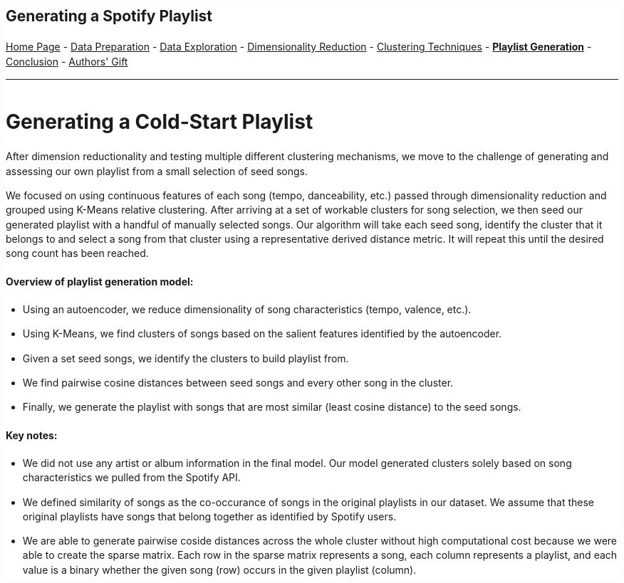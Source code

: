 ## Generating a Spotify Playlist

<a href="https://wfseaton.github.io/TheDigitalFrontier/">Home Page</a> - 
<a href="https://wfseaton.github.io/TheDigitalFrontier/data_preparation.html">Data Preparation</a> - 
<a href="https://wfseaton.github.io/TheDigitalFrontier/data_exploration.html">Data Exploration</a> - 
<a href="https://wfseaton.github.io/TheDigitalFrontier/dimensionality_reduction.html">Dimensionality Reduction</a> - 
<a href="https://wfseaton.github.io/TheDigitalFrontier/clustering_techniques.html">Clustering Techniques</a> - 
<a href="https://wfseaton.github.io/TheDigitalFrontier/playlist_generation.html"><b>Playlist Generation</b></a> - 
<a href="https://wfseaton.github.io/TheDigitalFrontier/conclusion.html">Conclusion</a> - 
<a href="https://wfseaton.github.io/TheDigitalFrontier/authors_gift.html">Authors' Gift</a>

-------------------------------------------------------------------------------------------------------------------

# Generating a Cold-Start Playlist

After dimension reductionality and testing multiple different clustering mechanisms, we move to the challenge of generating and assessing our own playlist from a small selection of seed songs.

We focused on using continuous features of each song (tempo, danceability, etc.) passed through dimensionality reduction and grouped using K-Means relative clustering. After arriving at a set of workable clusters for song selection, we then seed our generated playlist with a handful of manually selected songs. Our algorithm will take each seed song, identify the cluster that it belongs to and select a song from that cluster using a representative derived distance metric. It will repeat this until the desired song count has been reached.

#### Overview of playlist generation model:

- Using an autoencoder, we reduce dimensionality of song characteristics (tempo, valence, etc.).

- Using K-Means, we find clusters of songs based on the salient features identified by the autoencoder.

- Given a set seed songs, we identify the clusters to build playlist from.

- We find pairwise cosine distances between seed songs and every other song in the cluster.

- Finally, we generate the playlist with songs that are most similar (least cosine distance) to the seed songs.


#### Key notes:

- We did not use any artist or album information in the final model. Our model generated clusters solely based on song characteristics we pulled from the Spotify API.

- We defined similarity of songs as the co-occurance of songs in the original playlists in our dataset. We assume that these original playlists have songs that belong together as identified by Spotify users. 

- We are able to generate pairwise coside distances across the whole cluster without high computational cost because we were able to create the sparse matrix. Each row in the sparse matrix represents a song, each column represents a playlist, and each value is a binary whether the given song (row) occurs in the given playlist (column).
